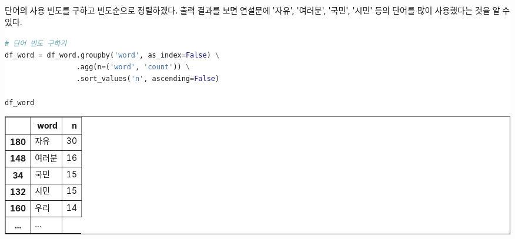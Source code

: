 

단어의 사용 빈도를 구하고 빈도순으로 정렬하겠다. 출력 결과를 보면 연설문에 '자유', '여러분', '국민', '시민' 등의 단어를 많이 사용했다는 것을 알 수 있다.


```python
# 단어 빈도 구하기
df_word = df_word.groupby('word', as_index=False) \
                 .agg(n=('word', 'count')) \
                 .sort_values('n', ascending=False)

df_word
```




<div>
<style scoped>
    .dataframe tbody tr th:only-of-type {
        vertical-align: middle;
    }

    .dataframe tbody tr th {
        vertical-align: top;
    }

    .dataframe thead th {
        text-align: right;
    }
</style>
<table border="1" class="dataframe">
  <thead>
    <tr style="text-align: right;">
      <th></th>
      <th>word</th>
      <th>n</th>
    </tr>
  </thead>
  <tbody>
    <tr>
      <th>180</th>
      <td>자유</td>
      <td>30</td>
    </tr>
    <tr>
      <th>148</th>
      <td>여러분</td>
      <td>16</td>
    </tr>
    <tr>
      <th>34</th>
      <td>국민</td>
      <td>15</td>
    </tr>
    <tr>
      <th>132</th>
      <td>시민</td>
      <td>15</td>
    </tr>
    <tr>
      <th>160</th>
      <td>우리</td>
      <td>14</td>
    </tr>
    <tr>
      <th>...</th>
      <td>...</td>